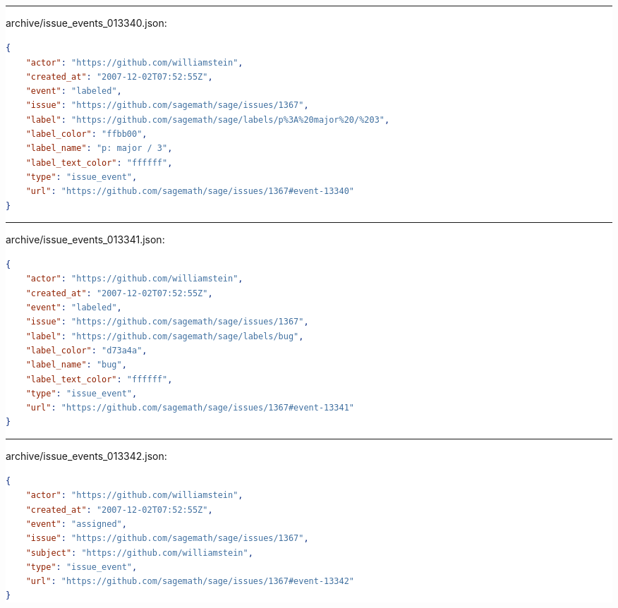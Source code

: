

---

archive/issue_events_013340.json:
```json
{
    "actor": "https://github.com/williamstein",
    "created_at": "2007-12-02T07:52:55Z",
    "event": "labeled",
    "issue": "https://github.com/sagemath/sage/issues/1367",
    "label": "https://github.com/sagemath/sage/labels/p%3A%20major%20/%203",
    "label_color": "ffbb00",
    "label_name": "p: major / 3",
    "label_text_color": "ffffff",
    "type": "issue_event",
    "url": "https://github.com/sagemath/sage/issues/1367#event-13340"
}
```



---

archive/issue_events_013341.json:
```json
{
    "actor": "https://github.com/williamstein",
    "created_at": "2007-12-02T07:52:55Z",
    "event": "labeled",
    "issue": "https://github.com/sagemath/sage/issues/1367",
    "label": "https://github.com/sagemath/sage/labels/bug",
    "label_color": "d73a4a",
    "label_name": "bug",
    "label_text_color": "ffffff",
    "type": "issue_event",
    "url": "https://github.com/sagemath/sage/issues/1367#event-13341"
}
```



---

archive/issue_events_013342.json:
```json
{
    "actor": "https://github.com/williamstein",
    "created_at": "2007-12-02T07:52:55Z",
    "event": "assigned",
    "issue": "https://github.com/sagemath/sage/issues/1367",
    "subject": "https://github.com/williamstein",
    "type": "issue_event",
    "url": "https://github.com/sagemath/sage/issues/1367#event-13342"
}
```
